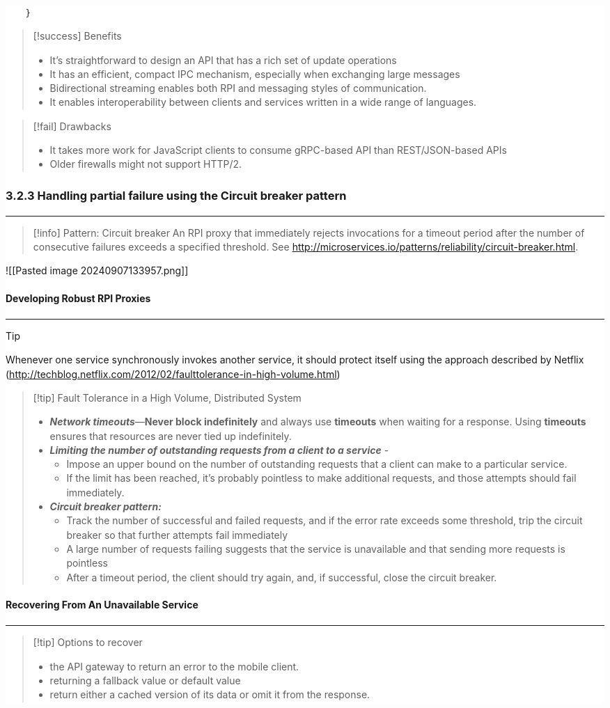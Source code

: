 ```
	}

```

> [!success] Benefits
> - It’s straightforward to design an API that has a rich set of update operations
> - It has an efficient, compact IPC mechanism, especially when exchanging large messages
> - Bidirectional streaming enables both RPI and messaging styles of communication.
> - It enables interoperability between clients and services written in a wide range of languages.

> [!fail] Drawbacks
> - It takes more work for JavaScript clients to consume gRPC-based API than REST/JSON-based APIs
> - Older firewalls might not support HTTP/2.

### 3.2.3 Handling partial failure using the Circuit breaker pattern
---
> [!info] Pattern: Circuit breaker
> An RPI proxy that immediately rejects invocations for a timeout period after the number of consecutive failures exceeds a specified threshold. See http://microservices.io/patterns/reliability/circuit-breaker.html.

![[Pasted image 20240907133957.png]]

#### Developing Robust RPI Proxies
----
> [!tip]
> Whenever one service synchronously invokes another service, it should protect itself using the approach described by Netflix (http://techblog.netflix.com/2012/02/faulttolerance-in-high-volume.html)

> [!tip] Fault Tolerance in a High Volume, Distributed System
> - ***Network timeouts***—**Never block indefinitely** and always use **timeouts** when waiting for a response. Using **timeouts** ensures that resources are never tied up indefinitely.
> - ***Limiting the number of outstanding requests from a client to a service*** -
> 	- Impose an upper bound on the number of outstanding requests that a client can make to a particular service. 
> 	- If the limit has been reached, it’s probably pointless to make additional requests, and those attempts should fail immediately.
> - ***Circuit breaker pattern:***
> 	- Track the number of successful and failed requests, and if the error rate exceeds some threshold, trip the circuit breaker so that further attempts fail immediately
> 	- A large number of requests failing suggests that the service is unavailable and that sending more requests is pointless
> 	- After a timeout period, the client should try again, and, if successful, close the circuit breaker.

#### Recovering From An Unavailable Service
----
> [!tip] Options to recover
> - the API gateway to return an error to the mobile client.
> - returning a fallback value or default value
> - return either a cached version of its data or omit it from the response.
